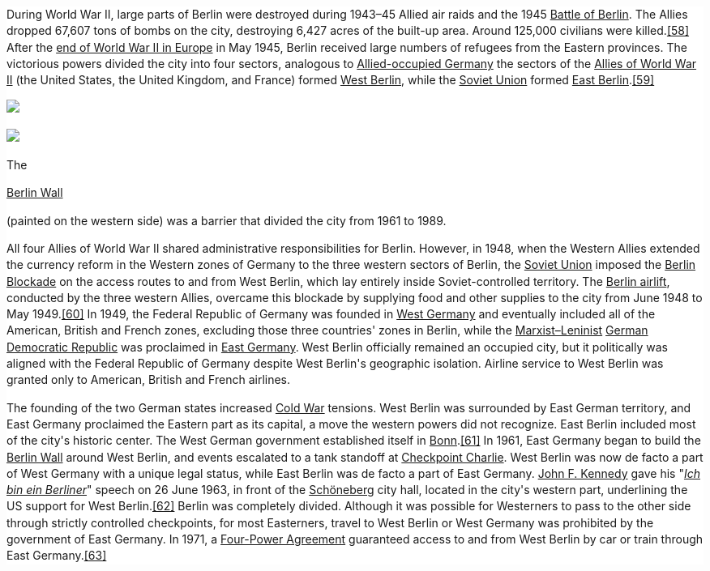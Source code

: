 During World War II, large parts of Berlin were destroyed during 1943–45 Allied air raids and the 1945 [Battle of Berlin](https://en.wikipedia.org/wiki/Battle_of_Berlin "Battle of Berlin"). The Allies dropped 67,607 tons of bombs on the city, destroying 6,427 acres of the built-up area. Around 125,000 civilians were killed.[\[58\]](#cite_note-59) After the [end of World War II in Europe](https://en.wikipedia.org/wiki/End_of_World_War_II_in_Europe "End of World War II in Europe") in May 1945, Berlin received large numbers of refugees from the Eastern provinces. The victorious powers divided the city into four sectors, analogous to [Allied-occupied Germany](https://en.wikipedia.org/wiki/Allied-occupied_Germany "Allied-occupied Germany") the sectors of the [Allies of World War II](https://en.wikipedia.org/wiki/Allies_of_World_War_II "Allies of World War II") (the United States, the United Kingdom, and France) formed [West Berlin](https://en.wikipedia.org/wiki/West_Berlin "West Berlin"), while the [Soviet Union](https://en.wikipedia.org/wiki/Soviet_Union "Soviet Union") formed [East Berlin](https://en.wikipedia.org/wiki/East_Berlin "East Berlin").[\[59\]](#cite_note-60)

[![](https://upload.wikimedia.org/wikipedia/commons/thumb/7/7d/US_Army_tanks_face_off_against_Soviet_tanks%2C_Berlin_1961.jpg/210px-US_Army_tanks_face_off_against_Soviet_tanks%2C_Berlin_1961.jpg)](https://en.wikipedia.org/wiki/File:US_Army_tanks_face_off_against_Soviet_tanks,_Berlin_1961.jpg)

[![](https://upload.wikimedia.org/wikipedia/commons/thumb/5/5d/Berlinermauer.jpg/208px-Berlinermauer.jpg)](https://en.wikipedia.org/wiki/File:Berlinermauer.jpg)

The

[Berlin Wall](https://en.wikipedia.org/wiki/Berlin_Wall "Berlin Wall")

(painted on the western side) was a barrier that divided the city from 1961 to 1989.

All four Allies of World War II shared administrative responsibilities for Berlin. However, in 1948, when the Western Allies extended the currency reform in the Western zones of Germany to the three western sectors of Berlin, the [Soviet Union](https://en.wikipedia.org/wiki/Soviet_Union "Soviet Union") imposed the [Berlin Blockade](https://en.wikipedia.org/wiki/Berlin_Blockade "Berlin Blockade") on the access routes to and from West Berlin, which lay entirely inside Soviet-controlled territory. The [Berlin airlift](https://en.wikipedia.org/wiki/Berlin_airlift "Berlin airlift"), conducted by the three western Allies, overcame this blockade by supplying food and other supplies to the city from June 1948 to May 1949.[\[60\]](#cite_note-61) In 1949, the Federal Republic of Germany was founded in [West Germany](https://en.wikipedia.org/wiki/West_Germany "West Germany") and eventually included all of the American, British and French zones, excluding those three countries' zones in Berlin, while the [Marxist–Leninist](https://en.wikipedia.org/wiki/Marxist%E2%80%93Leninist "Marxist–Leninist") [German Democratic Republic](https://en.wikipedia.org/wiki/East_Germany "East Germany") was proclaimed in [East Germany](https://en.wikipedia.org/wiki/East_Germany "East Germany"). West Berlin officially remained an occupied city, but it politically was aligned with the Federal Republic of Germany despite West Berlin's geographic isolation. Airline service to West Berlin was granted only to American, British and French airlines.

The founding of the two German states increased [Cold War](https://en.wikipedia.org/wiki/Cold_War "Cold War") tensions. West Berlin was surrounded by East German territory, and East Germany proclaimed the Eastern part as its capital, a move the western powers did not recognize. East Berlin included most of the city's historic center. The West German government established itself in [Bonn](https://en.wikipedia.org/wiki/Bonn "Bonn").[\[61\]](#cite_note-62) In 1961, East Germany began to build the [Berlin Wall](https://en.wikipedia.org/wiki/Berlin_Wall "Berlin Wall") around West Berlin, and events escalated to a tank standoff at [Checkpoint Charlie](https://en.wikipedia.org/wiki/Checkpoint_Charlie "Checkpoint Charlie"). West Berlin was now de facto a part of West Germany with a unique legal status, while East Berlin was de facto a part of East Germany. [John F. Kennedy](https://en.wikipedia.org/wiki/John_F._Kennedy "John F. Kennedy") gave his "_[Ich bin ein Berliner](https://en.wikipedia.org/wiki/Ich_bin_ein_Berliner "Ich bin ein Berliner")_" speech on 26 June 1963, in front of the [Schöneberg](https://en.wikipedia.org/wiki/Sch%C3%B6neberg "Schöneberg") city hall, located in the city's western part, underlining the US support for West Berlin.[\[62\]](#cite_note-63) Berlin was completely divided. Although it was possible for Westerners to pass to the other side through strictly controlled checkpoints, for most Easterners, travel to West Berlin or West Germany was prohibited by the government of East Germany. In 1971, a [Four-Power Agreement](https://en.wikipedia.org/wiki/Four_Power_Agreement_on_Berlin "Four Power Agreement on Berlin") guaranteed access to and from West Berlin by car or train through East Germany.[\[63\]](#cite_note-64)
